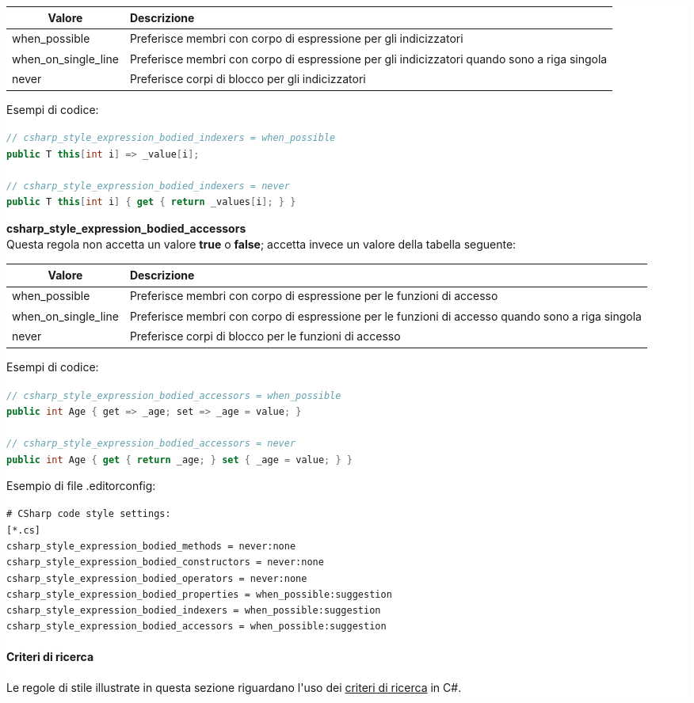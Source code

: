 | Valore | Descrizione |
| ----- |:----------- |
| when_possible | Preferisce membri con corpo di espressione per gli indicizzatori |
| when_on_single_line | Preferisce membri con corpo di espressione per gli indicizzatori quando sono a riga singola |
| never | Preferisce corpi di blocco per gli indicizzatori | 

Esempi di codice:  

```csharp
// csharp_style_expression_bodied_indexers = when_possible
public T this[int i] => _value[i];

// csharp_style_expression_bodied_indexers = never
public T this[int i] { get { return _values[i]; } }
```  

**csharp\_style\_expression\_bodied_accessors**  
Questa regola non accetta un valore **true** o **false**; accetta invece un valore della tabella seguente:  

| Valore | Descrizione |
| ----- |:----------- |
| when_possible | Preferisce membri con corpo di espressione per le funzioni di accesso |
| when_on_single_line | Preferisce membri con corpo di espressione per le funzioni di accesso quando sono a riga singola |
| never | Preferisce corpi di blocco per le funzioni di accesso | 

Esempi di codice:  

```csharp
// csharp_style_expression_bodied_accessors = when_possible
public int Age { get => _age; set => _age = value; }

// csharp_style_expression_bodied_accessors = never
public int Age { get { return _age; } set { _age = value; } }
```  

Esempio di file .editorconfig:  

```
# CSharp code style settings:
[*.cs]
csharp_style_expression_bodied_methods = never:none
csharp_style_expression_bodied_constructors = never:none
csharp_style_expression_bodied_operators = never:none
csharp_style_expression_bodied_properties = when_possible:suggestion
csharp_style_expression_bodied_indexers = when_possible:suggestion
csharp_style_expression_bodied_accessors = when_possible:suggestion
```  

#### <a name="pattern_matching">Criteri di ricerca</a>
Le regole di stile illustrate in questa sezione riguardano l'uso dei [criteri di ricerca](/dotnet/csharp/pattern-matching) in C#.  
